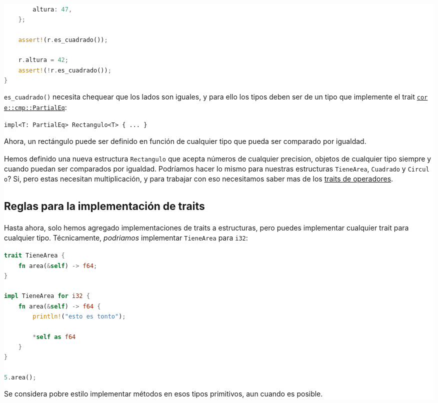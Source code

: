 ```rust
        altura: 47,
    };

    assert!(r.es_cuadrado());

    r.altura = 42;
    assert!(!r.es_cuadrado());
}
```

`es_cuadrado()` necesita chequear que los lados son iguales, y para ello los
tipos deben ser de un tipo que implemente el trait
[`core::cmp::PartialEq`][PartialEq]:

```ignore
impl<T: PartialEq> Rectangulo<T> { ... }
```

Ahora, un rectángulo puede ser definido en función de cualquier tipo que pueda
ser comparado por igualdad.


[PartialEq]: ../core/cmp/trait.PartialEq.html

Hemos definido una nueva estructura `Rectangulo` que acepta números de cualquier
precision, objetos de cualquier tipo siempre y cuando puedan ser comparados por
igualdad. Podríamos hacer lo mismo para nuestras estructuras `TieneArea`,
`Cuadrado` y `Circulo`? Si, pero estas necesitan multiplicación, y para trabajar
con eso necesitamos saber mas de los
[traits de operadores][operators-and-overloading].

[operators-and-overloading]: operators-and-overloading.html

## Reglas para la implementación de traits

Hasta ahora, solo hemos agregado implementaciones de traits a estructuras, pero
puedes implementar cualquier trait para cualquier tipo. Técnicamente,
_podriamos_ implementar `TieneArea` para `i32`:

```rust
trait TieneArea {
    fn area(&self) -> f64;
}

impl TieneArea for i32 {
    fn area(&self) -> f64 {
        println!("esto es tonto");

        *self as f64
    }
}

5.area();
```

Se considera pobre estilo implementar métodos en esos tipos primitivos, aun
cuando es posible.


[methodsyntax]: method-syntax.html
[write]: ../std/io/trait.Write.html
[to]: trait-objects.html